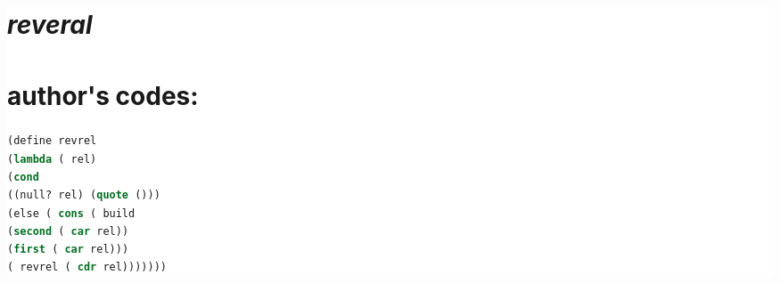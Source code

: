 # $reveral$
# author's codes:
```lisp
(define revrel
(lambda ( rel)
(cond
((null? rel) (quote ()))
(else ( cons ( build
(second ( car rel))
(first ( car rel)))
( revrel ( cdr rel)))))))
```

